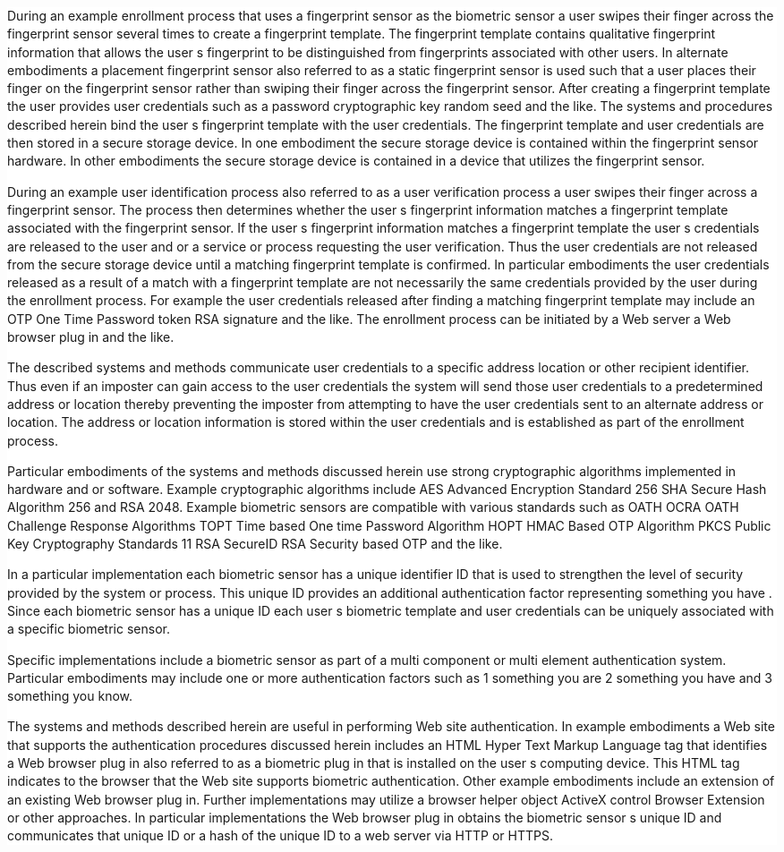 During an example enrollment process that uses a fingerprint sensor as the biometric sensor a user swipes their finger across the fingerprint sensor several times to create a fingerprint template. The fingerprint template contains qualitative fingerprint information that allows the user s fingerprint to be distinguished from fingerprints associated with other users. In alternate embodiments a placement fingerprint sensor also referred to as a static fingerprint sensor is used such that a user places their finger on the fingerprint sensor rather than swiping their finger across the fingerprint sensor. After creating a fingerprint template the user provides user credentials such as a password cryptographic key random seed and the like. The systems and procedures described herein bind the user s fingerprint template with the user credentials. The fingerprint template and user credentials are then stored in a secure storage device. In one embodiment the secure storage device is contained within the fingerprint sensor hardware. In other embodiments the secure storage device is contained in a device that utilizes the fingerprint sensor.

During an example user identification process also referred to as a user verification process a user swipes their finger across a fingerprint sensor. The process then determines whether the user s fingerprint information matches a fingerprint template associated with the fingerprint sensor. If the user s fingerprint information matches a fingerprint template the user s credentials are released to the user and or a service or process requesting the user verification. Thus the user credentials are not released from the secure storage device until a matching fingerprint template is confirmed. In particular embodiments the user credentials released as a result of a match with a fingerprint template are not necessarily the same credentials provided by the user during the enrollment process. For example the user credentials released after finding a matching fingerprint template may include an OTP One Time Password token RSA signature and the like. The enrollment process can be initiated by a Web server a Web browser plug in and the like.

The described systems and methods communicate user credentials to a specific address location or other recipient identifier. Thus even if an imposter can gain access to the user credentials the system will send those user credentials to a predetermined address or location thereby preventing the imposter from attempting to have the user credentials sent to an alternate address or location. The address or location information is stored within the user credentials and is established as part of the enrollment process.

Particular embodiments of the systems and methods discussed herein use strong cryptographic algorithms implemented in hardware and or software. Example cryptographic algorithms include AES Advanced Encryption Standard 256 SHA Secure Hash Algorithm 256 and RSA 2048. Example biometric sensors are compatible with various standards such as OATH OCRA OATH Challenge Response Algorithms TOPT Time based One time Password Algorithm HOPT HMAC Based OTP Algorithm PKCS Public Key Cryptography Standards 11 RSA SecureID RSA Security based OTP and the like.

In a particular implementation each biometric sensor has a unique identifier ID that is used to strengthen the level of security provided by the system or process. This unique ID provides an additional authentication factor representing something you have . Since each biometric sensor has a unique ID each user s biometric template and user credentials can be uniquely associated with a specific biometric sensor.

Specific implementations include a biometric sensor as part of a multi component or multi element authentication system. Particular embodiments may include one or more authentication factors such as 1 something you are 2 something you have and 3 something you know.

The systems and methods described herein are useful in performing Web site authentication. In example embodiments a Web site that supports the authentication procedures discussed herein includes an HTML Hyper Text Markup Language tag that identifies a Web browser plug in also referred to as a biometric plug in that is installed on the user s computing device. This HTML tag indicates to the browser that the Web site supports biometric authentication. Other example embodiments include an extension of an existing Web browser plug in. Further implementations may utilize a browser helper object ActiveX control Browser Extension or other approaches. In particular implementations the Web browser plug in obtains the biometric sensor s unique ID and communicates that unique ID or a hash of the unique ID to a web server via HTTP or HTTPS.
